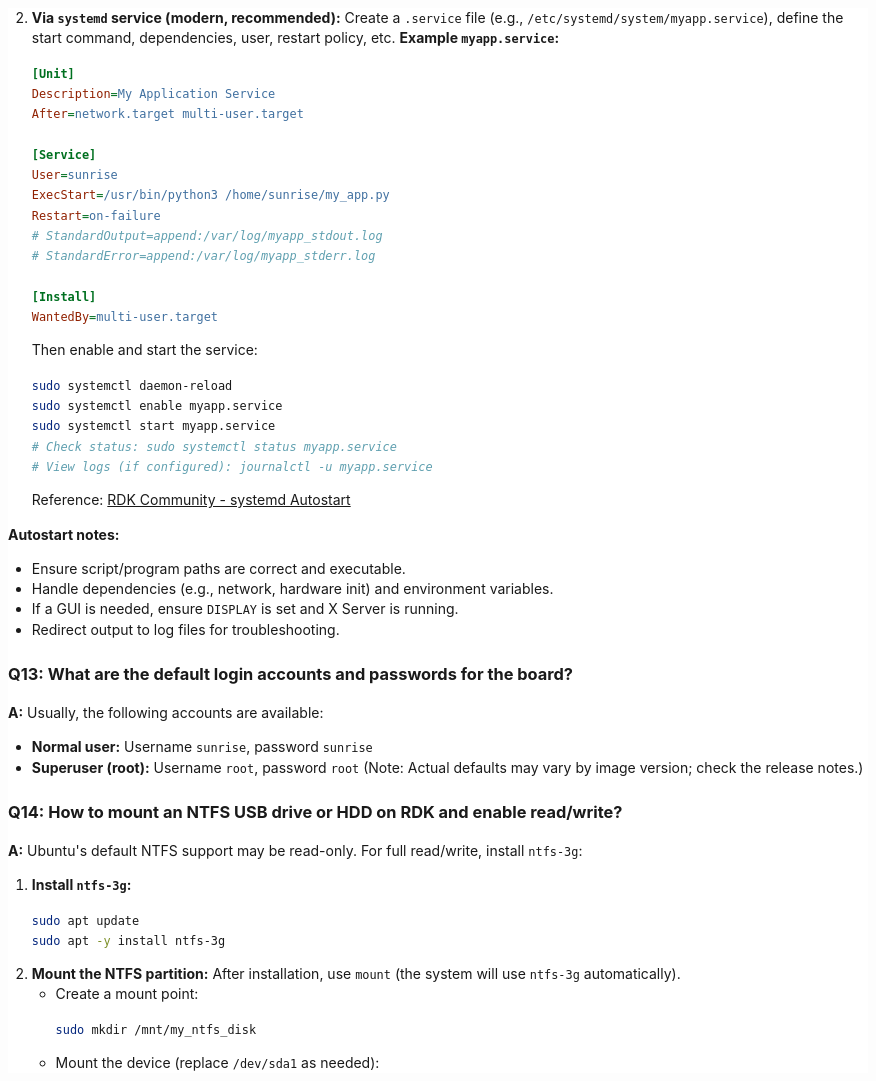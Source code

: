 2.  **Via `systemd` service (modern, recommended):**
    Create a `.service` file (e.g., `/etc/systemd/system/myapp.service`), define the start command, dependencies, user, restart policy, etc.
    **Example `myapp.service`:**
    ```ini
    [Unit]
    Description=My Application Service
    After=network.target multi-user.target

    [Service]
    User=sunrise
    ExecStart=/usr/bin/python3 /home/sunrise/my_app.py
    Restart=on-failure
    # StandardOutput=append:/var/log/myapp_stdout.log
    # StandardError=append:/var/log/myapp_stderr.log

    [Install]
    WantedBy=multi-user.target
    ```
    Then enable and start the service:
    ```bash
    sudo systemctl daemon-reload
    sudo systemctl enable myapp.service
    sudo systemctl start myapp.service
    # Check status: sudo systemctl status myapp.service
    # View logs (if configured): journalctl -u myapp.service
    ```
    Reference: [RDK Community - systemd Autostart](https://developer.d-robotics.cc/forumDetail/204825652464181760)

**Autostart notes:**
* Ensure script/program paths are correct and executable.
* Handle dependencies (e.g., network, hardware init) and environment variables.
* If a GUI is needed, ensure `DISPLAY` is set and X Server is running.
* Redirect output to log files for troubleshooting.

### Q13: What are the default login accounts and passwords for the board?
**A:** Usually, the following accounts are available:
* **Normal user:** Username `sunrise`, password `sunrise`
* **Superuser (root):** Username `root`, password `root`
  (Note: Actual defaults may vary by image version; check the release notes.)

### Q14: How to mount an NTFS USB drive or HDD on RDK and enable read/write?
**A:** Ubuntu's default NTFS support may be read-only. For full read/write, install `ntfs-3g`:
1.  **Install `ntfs-3g`:**
    ```bash
    sudo apt update
    sudo apt -y install ntfs-3g
    ```
2.  **Mount the NTFS partition:**
    After installation, use `mount` (the system will use `ntfs-3g` automatically).
    * Create a mount point:
        ```bash
        sudo mkdir /mnt/my_ntfs_disk
        ```
    * Mount the device (replace `/dev/sda1` as needed):